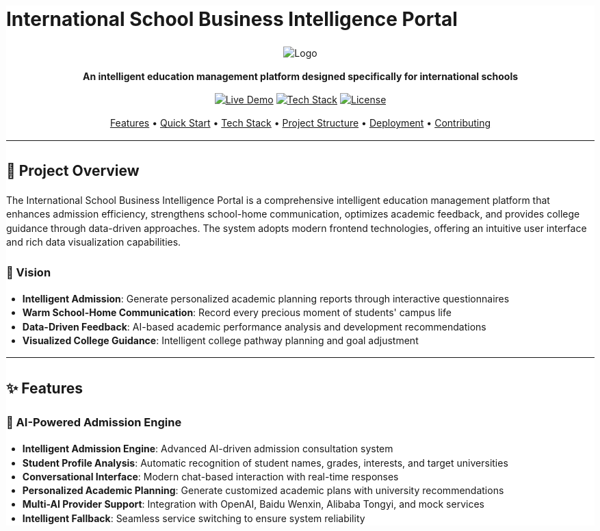 # International School Business Intelligence Portal

<div align="center">

![Logo](https://img.shields.io/badge/School-BI%20Portal-blue?style=for-the-badge&logo=graduation-cap)

**An intelligent education management platform designed specifically for international schools**

[![Live Demo](https://img.shields.io/badge/Live%20Demo-Online-success?style=flat-square)](http://inspire.long-arena.com/schoolbiportal)
[![Tech Stack](https://img.shields.io/badge/Tech%20Stack-Vue3%20|%20TypeScript%20|%20Vite-orange?style=flat-square)](#tech-stack)
[![License](https://img.shields.io/badge/License-MIT-green?style=flat-square)](#license)

[Features](#-features) • [Quick Start](#-quick-start) • [Tech Stack](#-tech-stack) • [Project Structure](#-project-structure) • [Deployment](#-deployment) • [Contributing](#-contributing)

</div>

---

## 📖 Project Overview

The International School Business Intelligence Portal is a comprehensive intelligent education management platform that enhances admission efficiency, strengthens school-home communication, optimizes academic feedback, and provides college guidance through data-driven approaches. The system adopts modern frontend technologies, offering an intuitive user interface and rich data visualization capabilities.

### 🎯 Vision

- **Intelligent Admission**: Generate personalized academic planning reports through interactive questionnaires
- **Warm School-Home Communication**: Record every precious moment of students' campus life
- **Data-Driven Feedback**: AI-based academic performance analysis and development recommendations
- **Visualized College Guidance**: Intelligent college pathway planning and goal adjustment

---

## ✨ Features

### 🤖 AI-Powered Admission Engine
- **Intelligent Admission Engine**: Advanced AI-driven admission consultation system
- **Student Profile Analysis**: Automatic recognition of student names, grades, interests, and target universities
- **Conversational Interface**: Modern chat-based interaction with real-time responses
- **Personalized Academic Planning**: Generate customized academic plans with university recommendations
- **Multi-AI Provider Support**: Integration with OpenAI, Baidu Wenxin, Alibaba Tongyi, and mock services
- **Intelligent Fallback**: Seamless service switching to ensure system reliability
